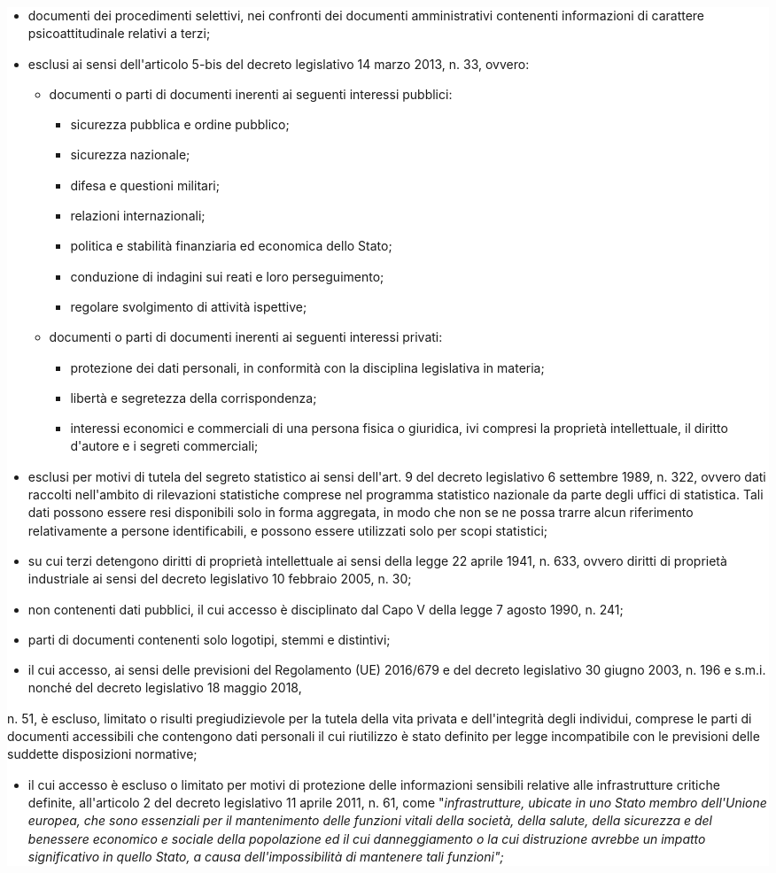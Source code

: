 - documenti dei procedimenti selettivi, nei confronti dei documenti amministrativi contenenti informazioni di carattere psicoattitudinale relativi a terzi;



- esclusi ai sensi dell'articolo 5-bis del decreto legislativo 14 marzo 2013, n. 33, ovvero:

  - documenti o parti di documenti inerenti ai seguenti interessi pubblici:

    - sicurezza pubblica e ordine pubblico;

    - sicurezza nazionale;

    - difesa e questioni militari;

    - relazioni internazionali;

    - politica e stabilità finanziaria ed economica dello Stato;

    - conduzione di indagini sui reati e loro perseguimento;

    - regolare svolgimento di attività ispettive;

  - documenti o parti di documenti inerenti ai seguenti interessi privati:

    - protezione dei dati personali, in conformità con la disciplina legislativa in materia;

    - libertà e segretezza della corrispondenza;

    - interessi economici e commerciali di una persona fisica o giuridica, ivi compresi la proprietà intellettuale, il diritto d'autore e i segreti commerciali;

- esclusi per motivi di tutela del segreto statistico ai sensi dell'art. 9 del decreto legislativo 6 settembre 1989, n. 322, ovvero dati raccolti nell'ambito di rilevazioni statistiche comprese nel programma statistico nazionale da parte degli uffici di statistica. Tali dati possono essere resi disponibili solo in forma aggregata, in modo che non se ne possa trarre alcun riferimento relativamente a persone identificabili, e possono essere utilizzati solo per scopi statistici;

- su cui terzi detengono diritti di proprietà intellettuale ai sensi della legge 22 aprile 1941, n. 633, ovvero diritti di proprietà industriale ai sensi del decreto legislativo 10 febbraio 2005, n. 30;

- non contenenti dati pubblici, il cui accesso è disciplinato dal Capo V della legge 7 agosto 1990, n. 241;

- parti di documenti contenenti solo logotipi, stemmi e distintivi;

- il cui accesso, ai sensi delle previsioni del Regolamento (UE) 2016/679 e del decreto legislativo 30 giugno 2003, n. 196 e s.m.i. nonché del decreto legislativo 18 maggio 2018,

n\. 51, è escluso, limitato o risulti pregiudizievole per la tutela della vita privata e dell'integrità degli individui, comprese le parti di documenti accessibili che contengono dati personali il cui riutilizzo è stato definito per legge incompatibile con le previsioni delle suddette disposizioni normative;

- il cui accesso è escluso o limitato per motivi di protezione delle informazioni sensibili relative alle infrastrutture critiche definite, all'articolo 2 del decreto legislativo 11 aprile 2011, n. 61, come "*infrastrutture, ubicate in uno Stato membro dell'Unione europea, che sono essenziali per il mantenimento delle funzioni vitali della società, della salute, della sicurezza e del benessere economico e sociale della popolazione ed il cui danneggiamento o la cui distruzione avrebbe un impatto significativo in quello Stato, a causa dell'impossibilità di mantenere tali funzioni";*
